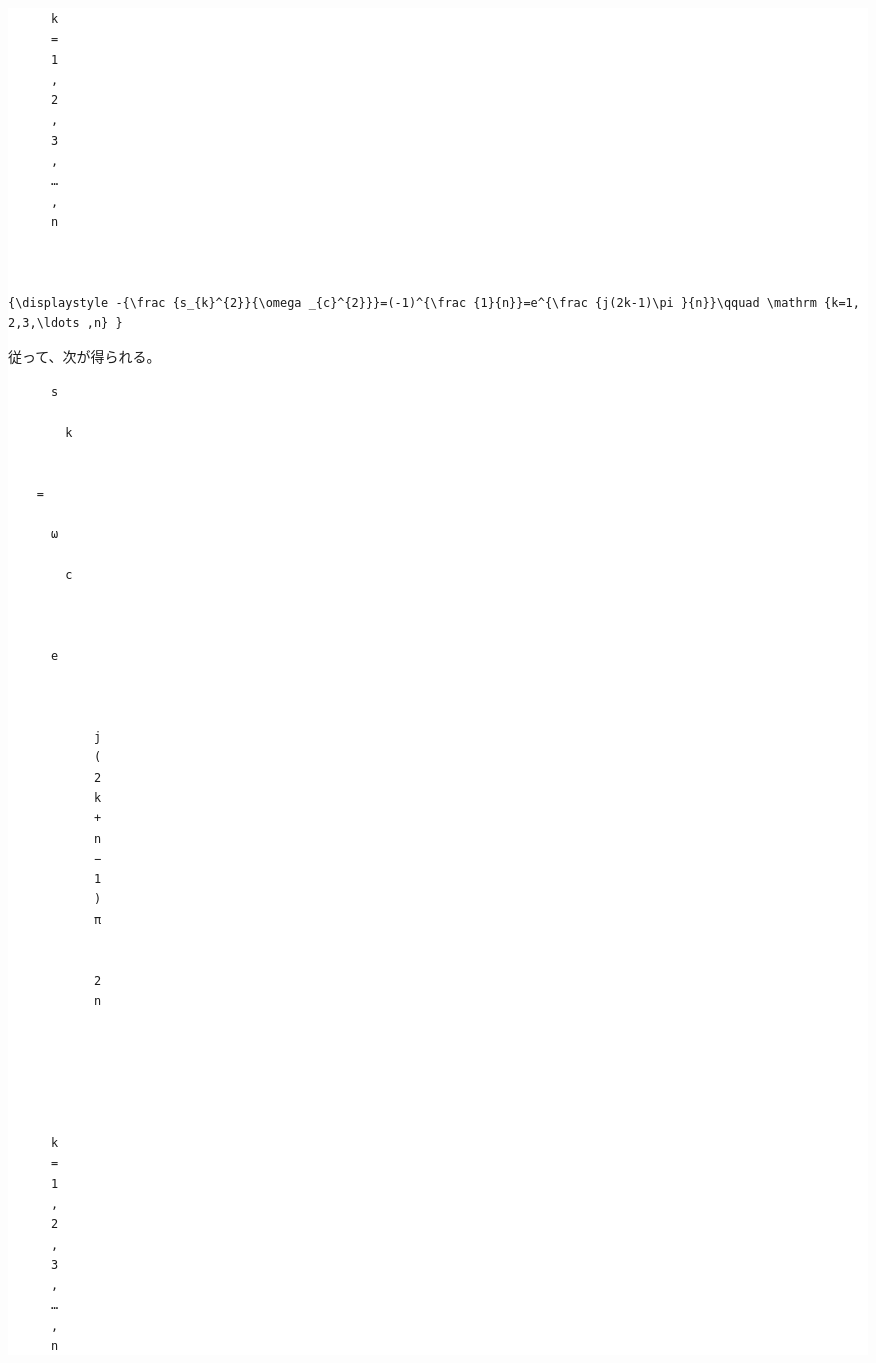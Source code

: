           
        
        
        
          k
          =
          1
          ,
          2
          ,
          3
          ,
          …
          ,
          n
        
      
    
    {\displaystyle -{\frac {s_{k}^{2}}{\omega _{c}^{2}}}=(-1)^{\frac {1}{n}}=e^{\frac {j(2k-1)\pi }{n}}\qquad \mathrm {k=1,2,3,\ldots ,n} }
  

従って、次が得られる。

  
    
      
        
          s
          
            k
          
        
        =
        
          ω
          
            c
          
        
        
          e
          
            
              
                j
                (
                2
                k
                +
                n
                −
                1
                )
                π
              
              
                2
                n
              
            
          
        
        
        
          k
          =
          1
          ,
          2
          ,
          3
          ,
          …
          ,
          n
        